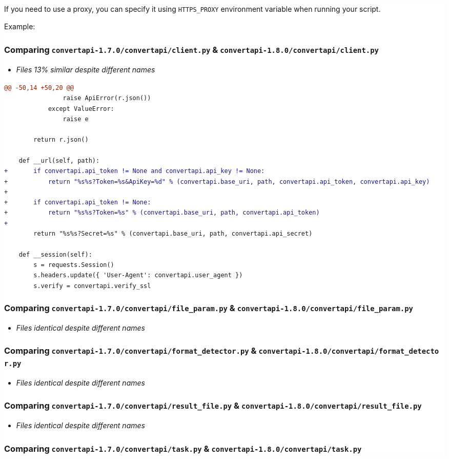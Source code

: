  If you need to use a proxy, you can specify it using `HTTPS_PROXY` environment variable when running your script.
 
 Example:
 
 ```
```

### Comparing `convertapi-1.7.0/convertapi/client.py` & `convertapi-1.8.0/convertapi/client.py`

 * *Files 13% similar despite different names*

```diff
@@ -50,14 +50,20 @@
 				raise ApiError(r.json())
 			except ValueError:
 				raise e
 
 		return r.json()
 
 	def __url(self, path):
+		if convertapi.api_token != None and convertapi.api_key != None:
+			return "%s%s?Token=%s&ApiKey=%d" % (convertapi.base_uri, path, convertapi.api_token, convertapi.api_key)
+
+		if convertapi.api_token != None:
+			return "%s%s?Token=%s" % (convertapi.base_uri, path, convertapi.api_token)
+
 		return "%s%s?Secret=%s" % (convertapi.base_uri, path, convertapi.api_secret)
 
 	def __session(self):
 		s = requests.Session()
 		s.headers.update({ 'User-Agent': convertapi.user_agent })
 		s.verify = convertapi.verify_ssl
```

### Comparing `convertapi-1.7.0/convertapi/file_param.py` & `convertapi-1.8.0/convertapi/file_param.py`

 * *Files identical despite different names*

### Comparing `convertapi-1.7.0/convertapi/format_detector.py` & `convertapi-1.8.0/convertapi/format_detector.py`

 * *Files identical despite different names*

### Comparing `convertapi-1.7.0/convertapi/result_file.py` & `convertapi-1.8.0/convertapi/result_file.py`

 * *Files identical despite different names*

### Comparing `convertapi-1.7.0/convertapi/task.py` & `convertapi-1.8.0/convertapi/task.py`
